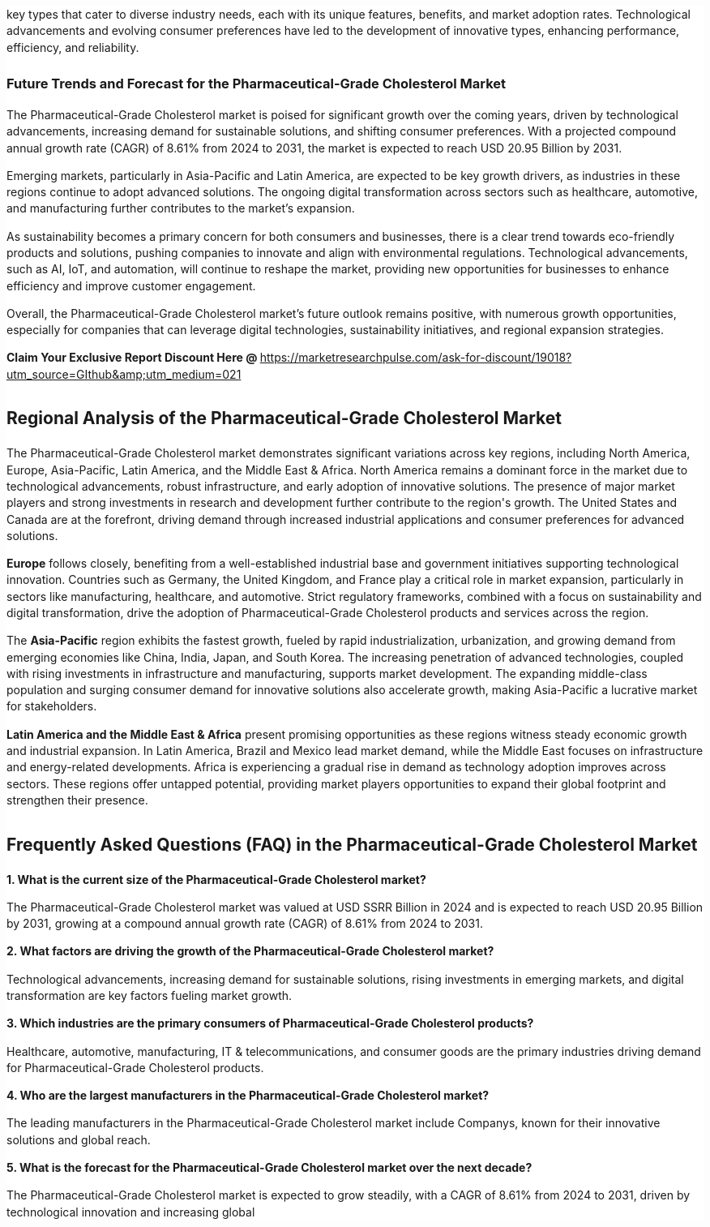 key types that cater to diverse industry needs, each with its unique features, benefits, and market adoption rates. Technological advancements and evolving consumer preferences have led to the development of innovative types, enhancing performance, efficiency, and reliability.</p><h3>Future Trends and Forecast for the Pharmaceutical-Grade Cholesterol Market</h3><p>The Pharmaceutical-Grade Cholesterol market is poised for significant growth over the coming years, driven by technological advancements, increasing demand for sustainable solutions, and shifting consumer preferences. With a projected compound annual growth rate (CAGR) of 8.61% from 2024 to 2031, the market is expected to reach USD 20.95 Billion by 2031.</p><p>Emerging markets, particularly in Asia-Pacific and Latin America, are expected to be key growth drivers, as industries in these regions continue to adopt advanced solutions. The ongoing digital transformation across sectors such as healthcare, automotive, and manufacturing further contributes to the market&rsquo;s expansion.</p><p>As sustainability becomes a primary concern for both consumers and businesses, there is a clear trend towards eco-friendly products and solutions, pushing companies to innovate and align with environmental regulations. Technological advancements, such as AI, IoT, and automation, will continue to reshape the market, providing new opportunities for businesses to enhance efficiency and improve customer engagement.</p><p>Overall, the Pharmaceutical-Grade Cholesterol market&rsquo;s future outlook remains positive, with numerous growth opportunities, especially for companies that can leverage digital technologies, sustainability initiatives, and regional expansion strategies.</p><p><strong>Claim Your Exclusive Report Discount Here @ </strong><a href="https://marketresearchpulse.com/ask-for-discount/19018?utm_source=GIthub&amp;utm_medium=021">https://marketresearchpulse.com/ask-for-discount/19018?utm_source=GIthub&amp;utm_medium=021</a></p><h2><strong>Regional Analysis of the Pharmaceutical-Grade Cholesterol Market</strong></h2><p>The Pharmaceutical-Grade Cholesterol market demonstrates significant variations across key regions, including North America, Europe, Asia-Pacific, Latin America, and the Middle East &amp; Africa. North America remains a dominant force in the market due to technological advancements, robust infrastructure, and early adoption of innovative solutions. The presence of major market players and strong investments in research and development further contribute to the region's growth. The United States and Canada are at the forefront, driving demand through increased industrial applications and consumer preferences for advanced solutions.</p><p><strong>Europe</strong> follows closely, benefiting from a well-established industrial base and government initiatives supporting technological innovation. Countries such as Germany, the United Kingdom, and France play a critical role in market expansion, particularly in sectors like manufacturing, healthcare, and automotive. Strict regulatory frameworks, combined with a focus on sustainability and digital transformation, drive the adoption of Pharmaceutical-Grade Cholesterol products and services across the region.</p><p>The <strong>Asia-Pacific</strong> region exhibits the fastest growth, fueled by rapid industrialization, urbanization, and growing demand from emerging economies like China, India, Japan, and South Korea. The increasing penetration of advanced technologies, coupled with rising investments in infrastructure and manufacturing, supports market development. The expanding middle-class population and surging consumer demand for innovative solutions also accelerate growth, making Asia-Pacific a lucrative market for stakeholders.</p><p><strong>Latin America and the Middle East &amp; Africa</strong> present promising opportunities as these regions witness steady economic growth and industrial expansion. In Latin America, Brazil and Mexico lead market demand, while the Middle East focuses on infrastructure and energy-related developments. Africa is experiencing a gradual rise in demand as technology adoption improves across sectors. These regions offer untapped potential, providing market players opportunities to expand their global footprint and strengthen their presence.</p><h2><strong>Frequently Asked Questions (FAQ) in the Pharmaceutical-Grade Cholesterol Market</strong></h2><p><strong>1. What is the current size of the Pharmaceutical-Grade Cholesterol market?</strong></p><p>The Pharmaceutical-Grade Cholesterol market was valued at USD SSRR Billion in 2024 and is expected to reach USD 20.95 Billion by 2031, growing at a compound annual growth rate (CAGR) of 8.61% from 2024 to 2031.</p><p><strong>2. What factors are driving the growth of the Pharmaceutical-Grade Cholesterol market?</strong></p><p>Technological advancements, increasing demand for sustainable solutions, rising investments in emerging markets, and digital transformation are key factors fueling market growth.</p><p><strong>3. Which industries are the primary consumers of Pharmaceutical-Grade Cholesterol products?</strong></p><p>Healthcare, automotive, manufacturing, IT &amp; telecommunications, and consumer goods are the primary industries driving demand for Pharmaceutical-Grade Cholesterol products.</p><p><strong>4. Who are the largest manufacturers in the Pharmaceutical-Grade Cholesterol market?</strong></p><p>The leading manufacturers in the Pharmaceutical-Grade Cholesterol market include Companys, known for their innovative solutions and global reach.</p><p><strong>5. What is the forecast for the Pharmaceutical-Grade Cholesterol market over the next decade?</strong></p><p>The Pharmaceutical-Grade Cholesterol market is expected to grow steadily, with a CAGR of 8.61% from 2024 to 2031, driven by technological innovation and increasing global